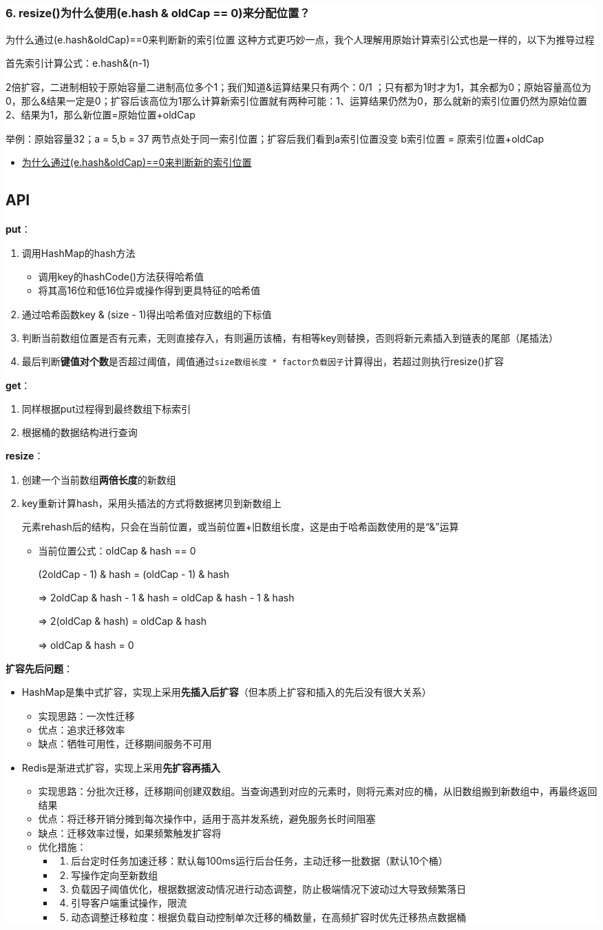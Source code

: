 ### **6. resize()为什么使用(e.hash & oldCap == 0)来分配位置？**

为什么通过(e.hash&oldCap)==0来判断新的索引位置
这种方式更巧妙一点，我个人理解用原始计算索引公式也是一样的，以下为推导过程

首先索引计算公式：e.hash&(n-1)

2倍扩容，二进制相较于原始容量二进制高位多个1；我们知道&运算结果只有两个：0/1 ；只有都为1时才为1，其余都为0；原始容量高位为0，那么&结果一定是0；扩容后该高位为1那么计算新索引位置就有两种可能：1、运算结果仍然为0，那么就新的索引位置仍然为原始位置 2、结果为1，那么新位置=原始位置+oldCap

举例：原始容量32；a = 5,b = 37 两节点处于同一索引位置；扩容后我们看到a索引位置没变 b索引位置 = 原索引位置+oldCap

- [为什么通过(e.hash&oldCap)==0来判断新的索引位置](https://zhuanlan.zhihu.com/p/655228233)

## **API**

**put**：

1. 调用HashMap的hash方法

    - 调用key的hashCode()方法获得哈希值
    - 将其高16位和低16位异或操作得到更具特征的哈希值

2. 通过哈希函数key & (size - 1)得出哈希值对应数组的下标值

3. 判断当前数组位置是否有元素，无则直接存入，有则遍历该桶，有相等key则替换，否则将新元素插入到链表的尾部（尾插法）

4. 最后判断**键值对个数**是否超过阈值，阈值通过`size数组长度 * factor负载因子`计算得出，若超过则执行resize()扩容

**get**：

1. 同样根据put过程得到最终数组下标索引

2. 根据桶的数据结构进行查询

**resize**：

1. 创建一个当前数组**两倍长度**的新数组

2. key重新计算hash，采用头插法的方式将数据拷贝到新数组上

    元素rehash后的结构，只会在当前位置，或当前位置+旧数组长度，这是由于哈希函数使用的是“&”运算

    - 当前位置公式：oldCap & hash == 0
    
        (2oldCap - 1) & hash = (oldCap - 1) & hash

        => 2oldCap & hash - 1 & hash = oldCap & hash - 1 & hash

        => 2(oldCap & hash) = oldCap & hash

        => oldCap & hash = 0

**扩容先后问题**：
- HashMap是集中式扩容，实现上采用**先插入后扩容**（但本质上扩容和插入的先后没有很大关系）
    - 实现思路：一次性迁移
    - 优点：追求迁移效率
    - 缺点：牺牲可用性，迁移期间服务不可用
    
- Redis是渐进式扩容，实现上采用**先扩容再插入**
    - 实现思路：分批次迁移，迁移期间创建双数组。当查询遇到对应的元素时，则将元素对应的桶，从旧数组搬到新数组中，再最终返回结果
    - 优点：将迁移开销分摊到每次操作中，适用于高并发系统，避免服务长时间阻塞
    - 缺点：迁移效率过慢，如果频繁触发扩容将
    - 优化措施：
        - 1. 后台定时任务加速迁移：默认每100ms运行后台任务，主动迁移一批数据（默认10个桶）
        - 2. 写操作定向至新数组
        - 3. 负载因子阈值优化，根据数据波动情况进行动态调整，防止极端情况下波动过大导致频繁落日
        - 4. 引导客户端重试操作，限流
        - 5. 动态调整迁移粒度：根据负载自动控制单次迁移的桶数量，在高频扩容时优先迁移热点数据桶
